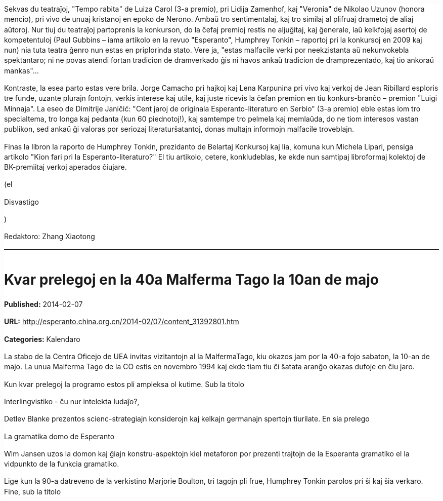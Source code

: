 Sekvas du teatraĵoj, "Tempo rabita" de Luiza Carol (3-a premio), pri Lidija Zamenhof, kaj "Veronia" de Nikolao Uzunov (honora mencio), pri vivo de unuaj kristanoj en epoko de Nerono. Ambaŭ tro sentimentalaj, kaj tro similaj al plifruaj drametoj de aliaj aŭtoroj. Nur tiuj du teatraĵoj partoprenis la konkurson, do la ĉefaj premioj restis ne aljuĝitaj, kaj ĝenerale, laŭ kelkfojaj asertoj de kompetentuloj (Paul Gubbins – iama artikolo en la revuo "Esperanto", Humphrey Tonkin – raportoj pri la konkursoj en 2009 kaj nun) nia tuta teatra ĝenro nun estas en priplorinda stato. Vere ja, "estas malfacile verki por neekzistanta aŭ nekunvokebla spektantaro; ni ne povas atendi fortan tradicion de dramverkado ĝis ni havos ankaŭ tradicion de dramprezentado, kaj tio ankoraŭ mankas"...

Kontraste, la esea parto estas vere brila. Jorge Camacho pri hajkoj kaj Lena Karpunina pri vivo kaj verkoj de Jean Ribillard esploris tre funde, uzante plurajn fontojn, verkis interese kaj utile, kaj juste ricevis la ĉefan premion en tiu konkurs-branĉo – premion "Luigi Minnaja". La eseo de Dimitrije Janičić: "Cent jaroj de originala Esperanto-literaturo en Serbio" (3-a premio) eble estas iom tro specialtema, tro longa kaj pedanta (kun 60 piednotoj!), kaj samtempe tro pelmela kaj memlaŭda, do ne tiom interesos vastan publikon, sed ankaŭ ĝi valoras por seriozaj literaturŝatantoj, donas multajn informojn malfacile troveblajn.

Finas la libron la raporto de Humphrey Tonkin, prezidanto de Belartaj Konkursoj kaj lia, komuna kun Michela Lipari, pensiga artikolo "Kion fari pri la Esperanto-literaturo?" El tiu artikolo, cetere, konkludeblas, ke ekde nun samtipaj libroformaj kolektoj de BK-premiitaj verkoj aperados ĉiujare.

(el

Disvastigo

)

Redaktoro: Zhang Xiaotong


---

# Kvar prelegoj en la 40a Malferma Tago la 10an de majo

**Published:** 2014-02-07

**URL:** http://esperanto.china.org.cn/2014-02/07/content_31392801.htm

**Categories:** Kalendaro

La stabo de la Centra Oficejo de UEA invitas vizitantojn al la MalfermaTago, kiu okazos jam por la 40-a fojo sabaton, la 10-an de majo. La unua Malferma Tago de la CO estis en novembro 1994 kaj ekde tiam tiu ĉi ŝatata aranĝo okazas dufoje en ĉiu jaro.

Kun kvar prelegoj la programo estos pli ampleksa ol kutime. Sub la titolo

Interlingvistiko - ĉu nur intelekta ludaĵo?,

Detlev Blanke prezentos scienc-strategiajn konsiderojn kaj kelkajn germanajn spertojn tiurilate. En sia prelego

La gramatika domo de Esperanto

Wim Jansen uzos la domon kaj ĝiajn konstru-aspektojn kiel metaforon por prezenti trajtojn de la Esperanta gramatiko el la vidpunkto de la funkcia gramatiko.

Lige kun la 90-a datreveno de la verkistino Marjorie Boulton, tri tagojn pli frue, Humphrey Tonkin parolos pri ŝi kaj ŝia verkaro. Fine, sub la titolo
